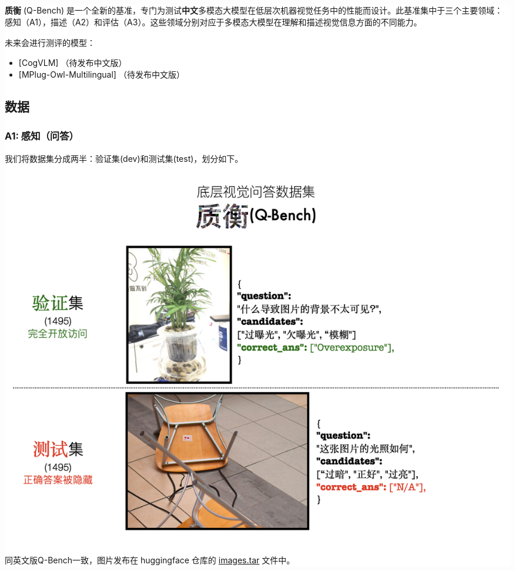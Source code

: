 </div>

**质衡** (Q-Bench) 是一个全新的基准，专门为测试**中文**多模态大模型在低层次机器视觉任务中的性能而设计。此基准集中于三个主要领域：感知（A1），描述（A2）和评估（A3）。这些领域分别对应于多模态大模型在理解和描述视觉信息方面的不同能力。

未来会进行测评的模型：

- [CogVLM] （待发布中文版）
- [MPlug-Owl-Multilingual] （待发布中文版）

## 数据

### A1: 感知（问答）
我们将数据集分成两半：验证集(dev)和测试集(test)，划分如下。

![](cn_data_release.png)



同英文版Q-Bench一致，图片发布在 huggingface 仓库的 [images.tar](https://huggingface.co/datasets/nanyangtu/LLVisionQA-QBench/resolve/main/images_llvisionqa.tar) 文件中。
